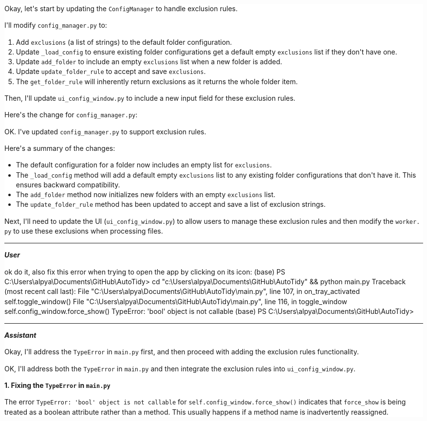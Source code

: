 Okay, let's start by updating the `ConfigManager` to handle exclusion rules.

I'll modify `config_manager.py` to:
1.  Add `exclusions` (a list of strings) to the default folder configuration.
2.  Update `_load_config` to ensure existing folder configurations get a default empty `exclusions` list if they don't have one.
3.  Update `add_folder` to include an empty `exclusions` list when a new folder is added.
4.  Update `update_folder_rule` to accept and save `exclusions`.
5.  The `get_folder_rule` will inherently return exclusions as it returns the whole folder item.

Then, I'll update `ui_config_window.py` to include a new input field for these exclusion rules.

Here's the change for `config_manager.py`:
 
````

````
OK. I've updated `config_manager.py` to support exclusion rules.

Here's a summary of the changes:
*   The default configuration for a folder now includes an empty list for `exclusions`.
*   The `_load_config` method will add a default empty `exclusions` list to any existing folder configurations that don't have it. This ensures backward compatibility.
*   The `add_folder` method now initializes new folders with an empty `exclusions` list.
*   The `update_folder_rule` method has been updated to accept and save a list of exclusion strings.

Next, I'll need to update the UI (`ui_config_window.py`) to allow users to manage these exclusion rules and then modify the `worker.py` to use these exclusions when processing files.

---

_**User**_

ok do it, also fix this error when trying to open the app by clicking on its icon: (base) PS C:\Users\alpya\Documents\GitHub\AutoTidy> cd "c:\Users\alpya\Documents\GitHub\AutoTidy" && python main.py
Traceback (most recent call last):
  File "C:\Users\alpya\Documents\GitHub\AutoTidy\main.py", line 107, in on_tray_activated
    self.toggle_window()
  File "C:\Users\alpya\Documents\GitHub\AutoTidy\main.py", line 116, in toggle_window
    self.config_window.force_show()
TypeError: 'bool' object is not callable
(base) PS C:\Users\alpya\Documents\GitHub\AutoTidy> 

---

_**Assistant**_

Okay, I'll address the `TypeError` in `main.py` first, and then proceed with adding the exclusion rules functionality.

 OK, I'll address both the `TypeError` in `main.py` and then integrate the exclusion rules into `ui_config_window.py`.

**1. Fixing the `TypeError` in `main.py`**

The error `TypeError: 'bool' object is not callable` for `self.config_window.force_show()` indicates that `force_show` is being treated as a boolean attribute rather than a method. This usually happens if a method name is inadvertently reassigned.
